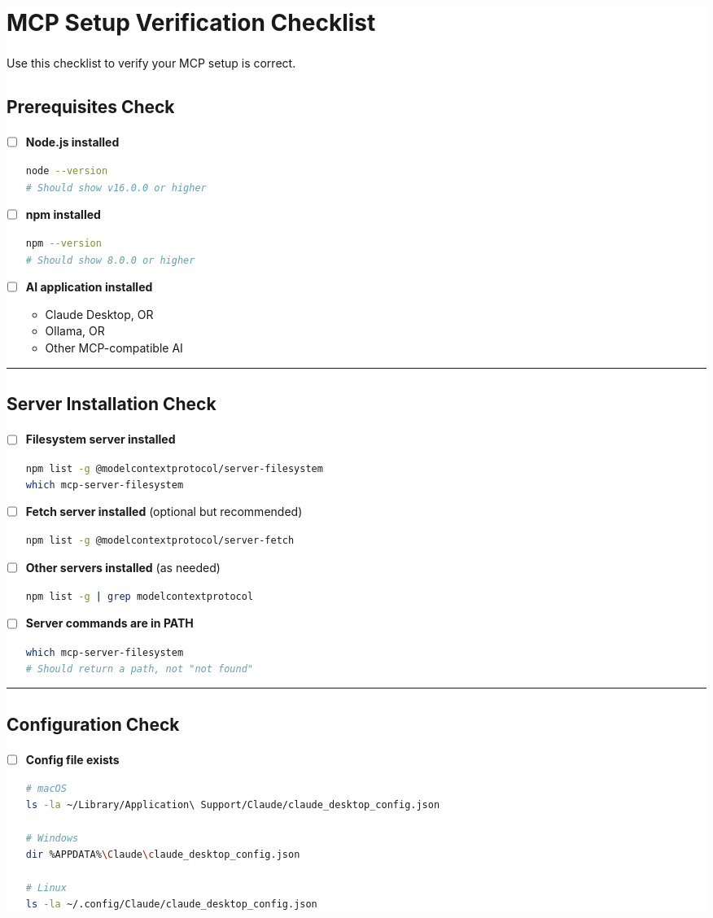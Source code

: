 # MCP Setup Verification Checklist

Use this checklist to verify your MCP setup is correct.

## Prerequisites Check

- [ ] **Node.js installed**
  ```bash
  node --version
  # Should show v16.0.0 or higher
  ```

- [ ] **npm installed**
  ```bash
  npm --version
  # Should show 8.0.0 or higher
  ```

- [ ] **AI application installed**
  - Claude Desktop, OR
  - Ollama, OR
  - Other MCP-compatible AI

---

## Server Installation Check

- [ ] **Filesystem server installed**
  ```bash
  npm list -g @modelcontextprotocol/server-filesystem
  which mcp-server-filesystem
  ```

- [ ] **Fetch server installed** (optional but recommended)
  ```bash
  npm list -g @modelcontextprotocol/server-fetch
  ```

- [ ] **Other servers installed** (as needed)
  ```bash
  npm list -g | grep modelcontextprotocol
  ```

- [ ] **Server commands are in PATH**
  ```bash
  which mcp-server-filesystem
  # Should return a path, not "not found"
  ```

---

## Configuration Check

- [ ] **Config file exists**
  ```bash
  # macOS
  ls -la ~/Library/Application\ Support/Claude/claude_desktop_config.json

  # Windows
  dir %APPDATA%\Claude\claude_desktop_config.json

  # Linux
  ls -la ~/.config/Claude/claude_desktop_config.json
  ```

